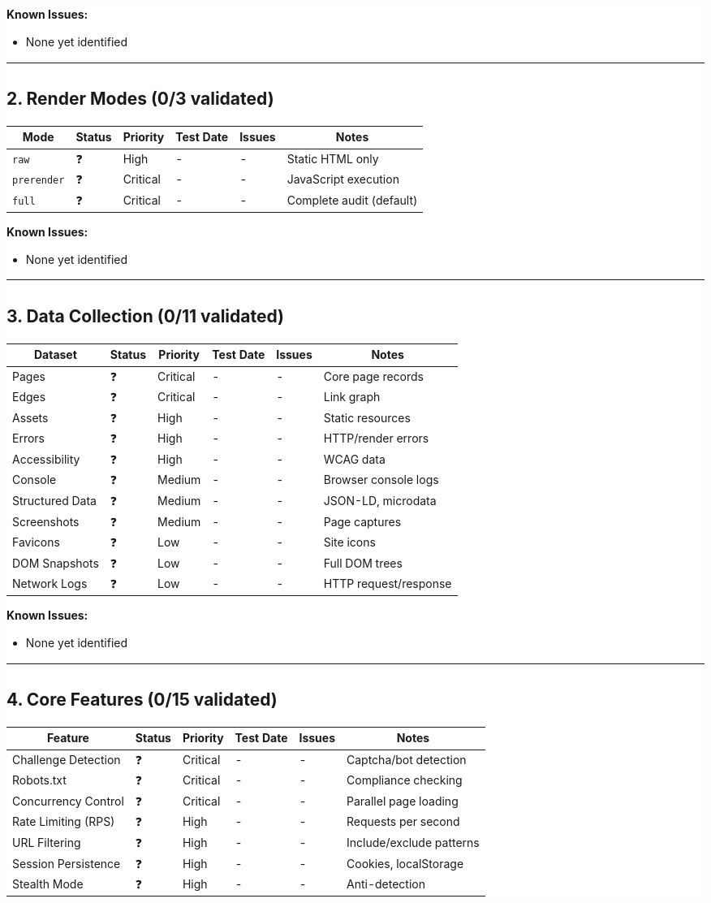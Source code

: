 **Known Issues:**
- None yet identified

---

## 2. Render Modes (0/3 validated)

| Mode | Status | Priority | Test Date | Issues | Notes |
|------|--------|----------|-----------|--------|-------|
| `raw` | ❓ | High | - | - | Static HTML only |
| `prerender` | ❓ | Critical | - | - | JavaScript execution |
| `full` | ❓ | Critical | - | - | Complete audit (default) |

**Known Issues:**
- None yet identified

---

## 3. Data Collection (0/11 validated)

| Dataset | Status | Priority | Test Date | Issues | Notes |
|---------|--------|----------|-----------|--------|-------|
| Pages | ❓ | Critical | - | - | Core page records |
| Edges | ❓ | Critical | - | - | Link graph |
| Assets | ❓ | High | - | - | Static resources |
| Errors | ❓ | High | - | - | HTTP/render errors |
| Accessibility | ❓ | High | - | - | WCAG data |
| Console | ❓ | Medium | - | - | Browser console logs |
| Structured Data | ❓ | Medium | - | - | JSON-LD, microdata |
| Screenshots | ❓ | Medium | - | - | Page captures |
| Favicons | ❓ | Low | - | - | Site icons |
| DOM Snapshots | ❓ | Low | - | - | Full DOM trees |
| Network Logs | ❓ | Low | - | - | HTTP request/response |

**Known Issues:**
- None yet identified

---

## 4. Core Features (0/15 validated)

| Feature | Status | Priority | Test Date | Issues | Notes |
|---------|--------|----------|-----------|--------|-------|
| Challenge Detection | ❓ | Critical | - | - | Captcha/bot detection |
| Robots.txt | ❓ | Critical | - | - | Compliance checking |
| Concurrency Control | ❓ | Critical | - | - | Parallel page loading |
| Rate Limiting (RPS) | ❓ | High | - | - | Requests per second |
| URL Filtering | ❓ | High | - | - | Include/exclude patterns |
| Session Persistence | ❓ | High | - | - | Cookies, localStorage |
| Stealth Mode | ❓ | High | - | - | Anti-detection |
